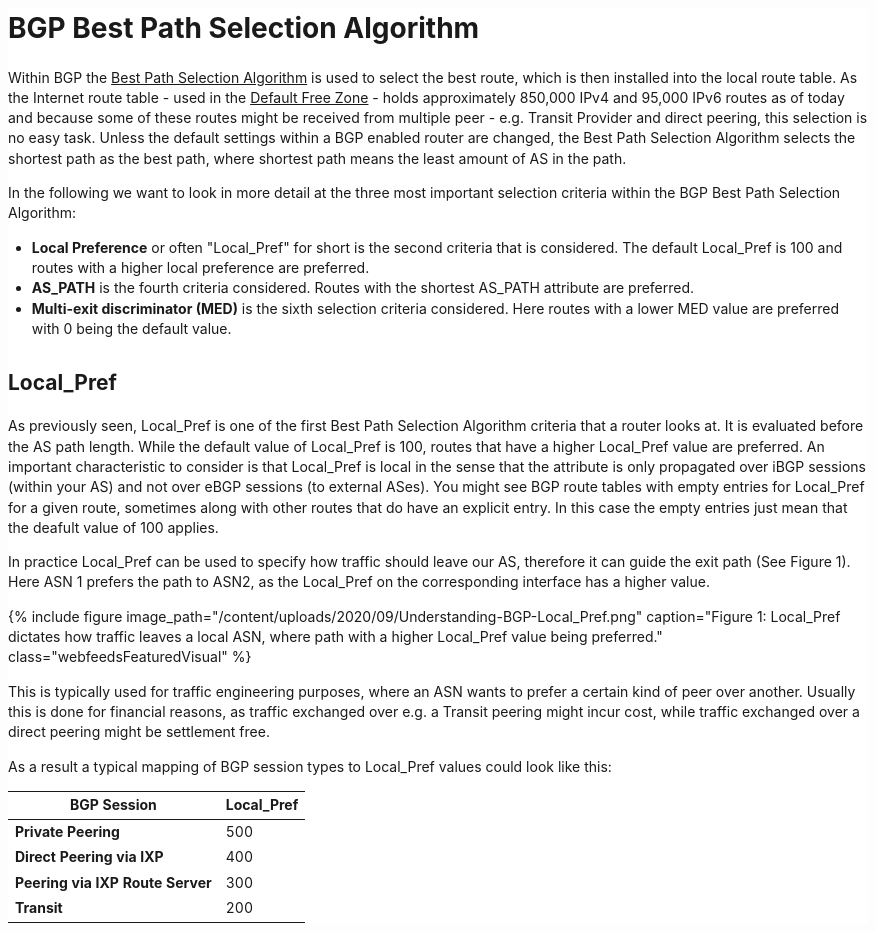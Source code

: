 # BGP Best Path Selection Algorithm

Within BGP the [Best Path Selection Algorithm](https://www.noction.com/blog/bgp-best-path-selection-algorithm) is used to select the best route, which is then installed into the local route table. As the Internet route table - used in the [Default Free Zone](https://en.wikipedia.org/wiki/Default-free_zone) - holds approximately 850,000 IPv4 and 95,000 IPv6 routes as of today and because some of these routes might be received from multiple peer - e.g. Transit Provider and direct peering, this selection is no easy task.
Unless the default settings within a BGP enabled router are changed, the Best Path Selection Algorithm selects the shortest path as the best path, where shortest path means the least amount of AS in the path.

In the following we want to look in more detail at the three most important selection criteria within the BGP Best Path Selection Algorithm:
 * **Local Preference** or often "Local_Pref" for short is the second criteria that is considered. The default Local_Pref is 100 and routes with a higher local preference are preferred.
 * **AS_PATH** is the fourth criteria considered. Routes with the shortest AS_PATH attribute are preferred.
 * **Multi-exit discriminator (MED)** is the sixth selection criteria considered. Here routes with a lower MED value are preferred with 0 being the default value.

## Local_Pref

As previously seen, Local_Pref is one of the first Best Path Selection Algorithm criteria that a router looks at. It is evaluated before the AS path length. While the default value of Local_Pref is 100, routes that have a higher Local_Pref value are preferred. An important characteristic to consider is that Local_Pref is local in the sense that the attribute is only propagated over iBGP sessions (within your AS) and not over eBGP sessions (to external ASes). You might see BGP route tables with empty entries for Local_Pref for a given route, sometimes along with other routes that do have an explicit entry. In this case the empty entries just mean that the deafult value of 100 applies.

In practice Local_Pref can be used to specify how traffic should leave our AS, therefore it can guide the exit path (See Figure 1). Here ASN 1 prefers the path to ASN2, as the Local_Pref on the corresponding interface has a higher value. 

{% include figure image_path="/content/uploads/2020/09/Understanding-BGP-Local_Pref.png" caption="Figure 1: Local_Pref dictates how traffic leaves a local ASN, where path with a higher Local_Pref value being preferred." class="webfeedsFeaturedVisual" %}

This is typically used for traffic engineering purposes, where an ASN wants to prefer a certain kind of peer over another. Usually this is done for financial reasons, as traffic exchanged over e.g. a Transit peering might incur cost, while traffic exchanged over a direct peering might be settlement free.

As a result a typical mapping of BGP session types to Local_Pref values could look like this:

|BGP Session|Local_Pref|
|---|---|
|**Private Peering**|500|
|**Direct Peering via IXP**|400|
|**Peering via IXP Route Server**|300|
|**Transit**|200|
